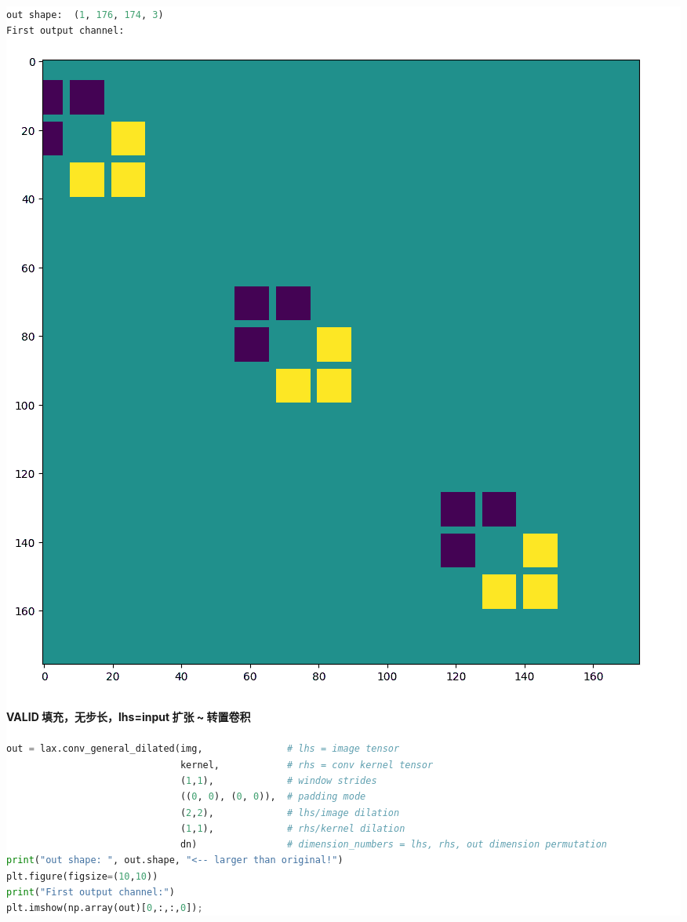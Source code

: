 ```py
out shape:  (1, 176, 174, 3)
First output channel: 
```

![../_images/3242ab6a93d02ac641e42bd7b9087627444554747e07711b8e61b41904571b71.png](img/4f16c994e14bbfdd9d099fffc2e5abd9.png)

#### VALID 填充，无步长，lhs=input 扩张 ~ 转置卷积

```py
out = lax.conv_general_dilated(img,               # lhs = image tensor
                               kernel,            # rhs = conv kernel tensor
                               (1,1),             # window strides
                               ((0, 0), (0, 0)),  # padding mode
                               (2,2),             # lhs/image dilation
                               (1,1),             # rhs/kernel dilation
                               dn)                # dimension_numbers = lhs, rhs, out dimension permutation
print("out shape: ", out.shape, "<-- larger than original!")
plt.figure(figsize=(10,10))
print("First output channel:")
plt.imshow(np.array(out)[0,:,:,0]); 
```
